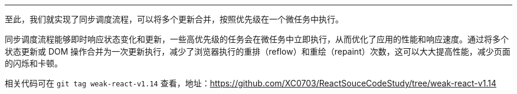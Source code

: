 
---

至此，我们就实现了同步调度流程，可以将多个更新合并，按照优先级在一个微任务中执行。

同步调度流程能够即时响应状态变化和更新，一些高优先级的任务会在微任务中立即执行，从而优化了应用的性能和响应速度。通过将多个状态更新或 DOM 操作合并为一次更新执行，减少了浏览器执行的重排（reflow）和重绘（repaint）次数，这可以大大提高性能，减少页面的闪烁和卡顿。

相关代码可在 `git tag weak-react-v1.14` 查看，地址：https://github.com/XC0703/ReactSouceCodeStudy/tree/weak-react-v1.14
